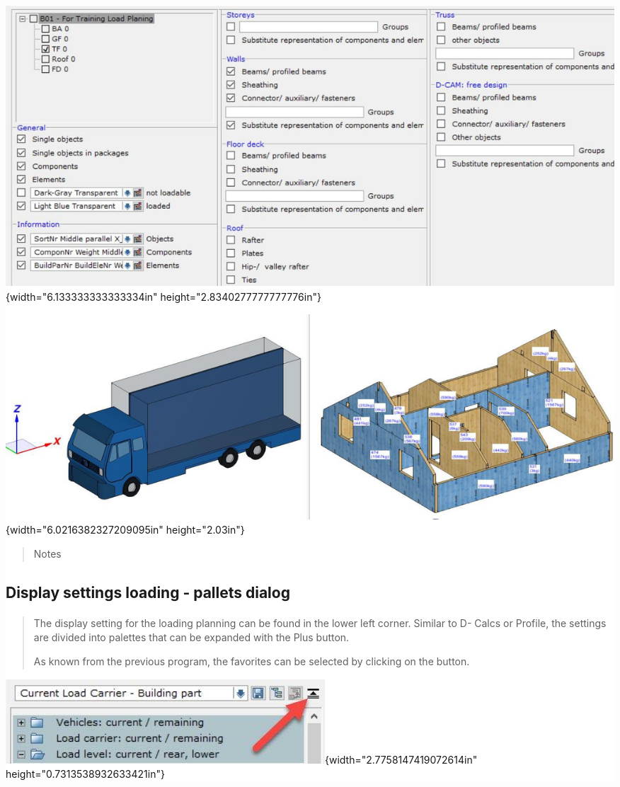 ![](mediaLoadPlanning/media/image16.jpeg){width="6.133333333333334in" height="2.8340277777777776in"}

![](mediaLoadPlanning/media/image17.jpeg){width="6.0216382327209095in" height="2.03in"}

> Notes

## Display settings loading - pallets dialog

> The display setting for the loading planning can be found in the lower left corner. Similar to D- Calcs or Profile, the settings are divided into palettes that can be expanded with the Plus button.
>
> As known from the previous program, the favorites can be selected by clicking on the button.

![](mediaLoadPlanning/media/image18.jpeg){width="2.7758147419072614in" height="0.7313538932633421in"}
